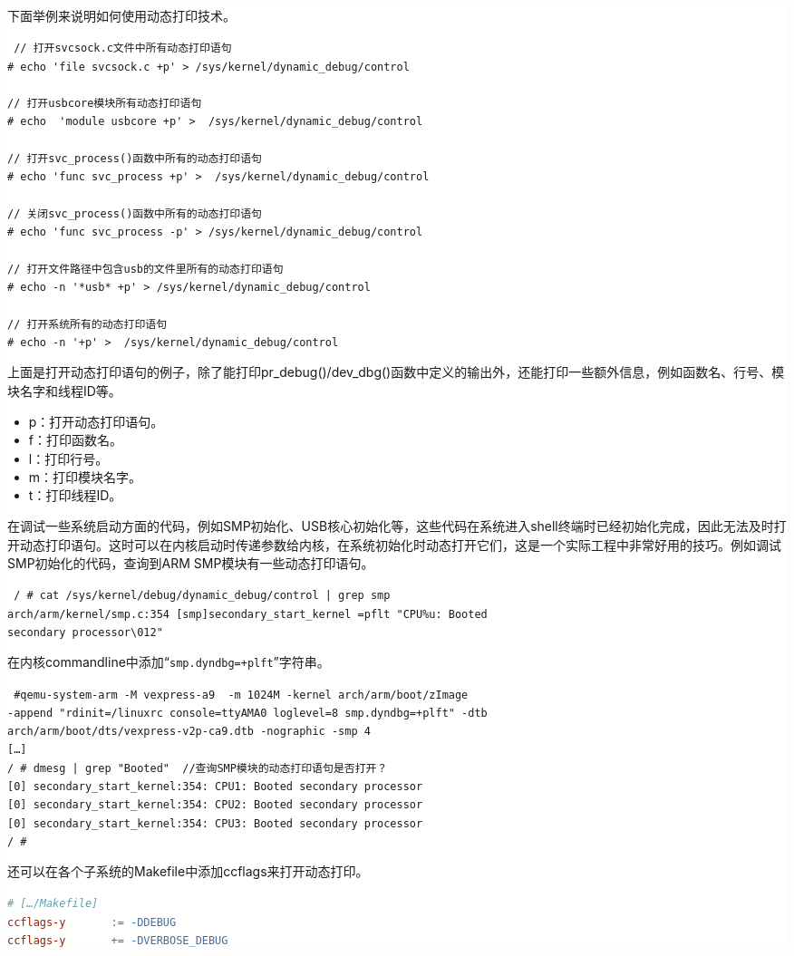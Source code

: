 下面举例来说明如何使用动态打印技术。

```
￼// 打开svcsock.c文件中所有动态打印语句
# echo 'file svcsock.c +p' > /sys/kernel/dynamic_debug/control￼

// 打开usbcore模块所有动态打印语句
# echo  'module usbcore +p' >  /sys/kernel/dynamic_debug/control￼

// 打开svc_process()函数中所有的动态打印语句
# echo 'func svc_process +p' >  /sys/kernel/dynamic_debug/control￼

// 关闭svc_process()函数中所有的动态打印语句
# echo 'func svc_process -p' > /sys/kernel/dynamic_debug/control

// 打开文件路径中包含usb的文件里所有的动态打印语句
# echo -n '*usb* +p' > /sys/kernel/dynamic_debug/control￼

// 打开系统所有的动态打印语句￼
# echo -n '+p' >  /sys/kernel/dynamic_debug/control
```

上面是打开动态打印语句的例子，除了能打印pr_debug()/dev_dbg()函数中定义的输出外，还能打印一些额外信息，例如函数名、行号、模块名字和线程ID等。

- p：打开动态打印语句。
- f：打印函数名。
- l：打印行号。
- m：打印模块名字。
- t：打印线程ID。

在调试一些系统启动方面的代码，例如SMP初始化、USB核心初始化等，这些代码在系统进入shell终端时已经初始化完成，因此无法及时打开动态打印语句。这时可以在内核启动时传递参数给内核，在系统初始化时动态打开它们，这是一个实际工程中非常好用的技巧。例如调试SMP初始化的代码，查询到ARM SMP模块有一些动态打印语句。

```
￼/ # cat /sys/kernel/debug/dynamic_debug/control | grep smp￼
arch/arm/kernel/smp.c:354 [smp]secondary_start_kernel =pflt "CPU%u: Booted￼
secondary processor\012"
```

在内核commandline中添加“`smp.dyndbg=+plft`”字符串。

```
￼#qemu-system-arm -M vexpress-a9  -m 1024M -kernel arch/arm/boot/zImage
-append "rdinit=/linuxrc console=ttyAMA0 loglevel=8 smp.dyndbg=+plft" -dtb￼
arch/arm/boot/dts/vexpress-v2p-ca9.dtb -nographic -smp 4￼
[…]￼
/ # dmesg | grep "Booted"  //查询SMP模块的动态打印语句是否打开？
[0] secondary_start_kernel:354: CPU1: Booted secondary processor
[0] secondary_start_kernel:354: CPU2: Booted secondary processor￼
[0] secondary_start_kernel:354: CPU3: Booted secondary processor￼
/ #
```

还可以在各个子系统的Makefile中添加ccflags来打开动态打印。

```makefile
# […/Makefile]￼
ccflags-y       := -DDEBUG￼
ccflags-y       += -DVERBOSE_DEBUG
```

